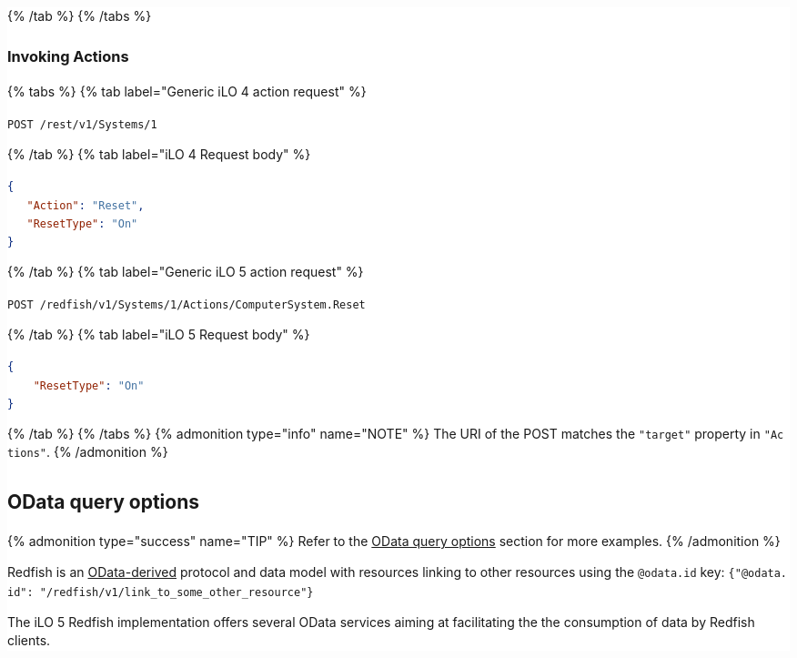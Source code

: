   {% /tab %}
  {% /tabs %}
### Invoking Actions

  {% tabs %}
{% tab label="Generic iLO 4 action request" %}

```text Generic iLO 4 action request
POST /rest/v1/Systems/1
```
  
  {% /tab %}
{% tab label="iLO 4 Request body" %}

```json iLO 4 Request body
{
   "Action": "Reset",
   "ResetType": "On"
}
```
  
  {% /tab %}
{% tab label="Generic iLO 5 action request" %}

```text Generic iLO 5 action request
POST /redfish/v1/Systems/1/Actions/ComputerSystem.Reset
```
  
  {% /tab %}
{% tab label="iLO 5 Request body" %}

```json iLO 5 Request body
{
    "ResetType": "On"
}
```
  
  {% /tab %}
  {% /tabs %}
{% admonition type="info" name="NOTE" %}
The URI of the POST matches the `"target"` property in `"Actions"`.
{% /admonition %}

## OData query options

{% admonition type="success" name="TIP" %}
Refer to the [OData query options](/docs/redfishservices/ilos/supplementdocuments/odataqueryoptions/) section for more examples.
{% /admonition %}

Redfish is an [OData-derived](https://www.odata.org/) protocol and data model with resources linking to other resources using the `@odata.id` key: `{"@odata.id": "/redfish/v1/link_to_some_other_resource"}`

The iLO 5 Redfish implementation offers several OData services aiming at facilitating the the consumption of data by Redfish clients.
